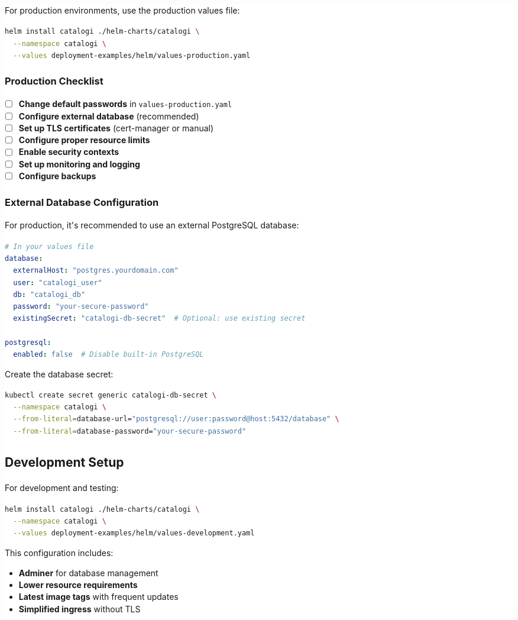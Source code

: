 For production environments, use the production values file:

```bash
helm install catalogi ./helm-charts/catalogi \
  --namespace catalogi \
  --values deployment-examples/helm/values-production.yaml
```

### Production Checklist

- [ ] **Change default passwords** in `values-production.yaml`
- [ ] **Configure external database** (recommended)
- [ ] **Set up TLS certificates** (cert-manager or manual)
- [ ] **Configure proper resource limits**
- [ ] **Enable security contexts**
- [ ] **Set up monitoring and logging**
- [ ] **Configure backups**

### External Database Configuration

For production, it's recommended to use an external PostgreSQL database:

```yaml
# In your values file
database:
  externalHost: "postgres.yourdomain.com"
  user: "catalogi_user"
  db: "catalogi_db"
  password: "your-secure-password"
  existingSecret: "catalogi-db-secret"  # Optional: use existing secret

postgresql:
  enabled: false  # Disable built-in PostgreSQL
```

Create the database secret:
```bash
kubectl create secret generic catalogi-db-secret \
  --namespace catalogi \
  --from-literal=database-url="postgresql://user:password@host:5432/database" \
  --from-literal=database-password="your-secure-password"
```

## Development Setup

For development and testing:

```bash
helm install catalogi ./helm-charts/catalogi \
  --namespace catalogi \
  --values deployment-examples/helm/values-development.yaml
```

This configuration includes:
- **Adminer** for database management
- **Lower resource requirements**
- **Latest image tags** with frequent updates
- **Simplified ingress** without TLS
